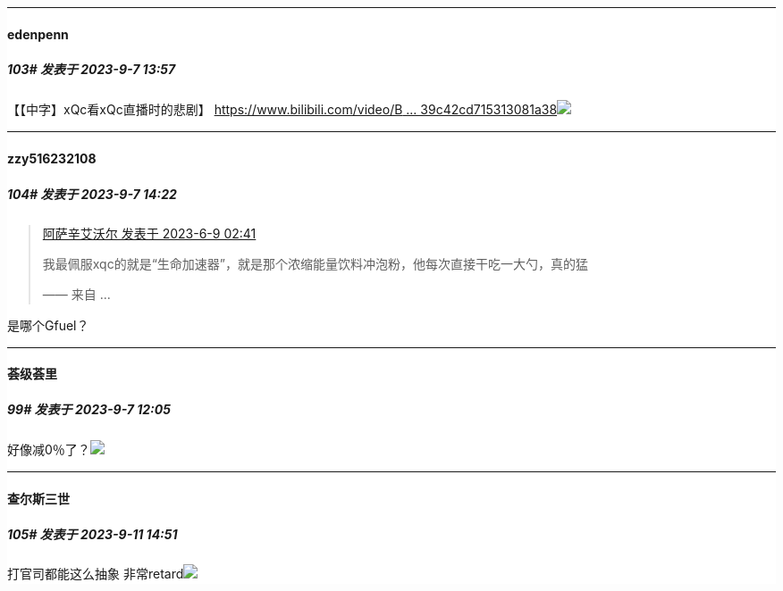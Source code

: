 *****

####  edenpenn  
##### 103#       发表于 2023-9-7 13:57

【【中字】xQc看xQc直播时的悲剧】 [https://www.bilibili.com/video/B ... 39c42cd715313081a38](https://www.bilibili.com/video/BV1xP411a7z4/?share_source=copy_web&amp;vd_source=123975d0787e239c42cd715313081a38)<img src="https://static.saraba1st.com/image/smiley/face2017/066.png" referrerpolicy="no-referrer">


*****

####  zzy516232108  
##### 104#       发表于 2023-9-7 14:22

<blockquote><a href="httphttps://bbs.saraba1st.com/2b/forum.php?mod=redirect&amp;goto=findpost&amp;pid=61194392&amp;ptid=2139163" target="_blank">阿萨辛艾沃尔 发表于 2023-6-9 02:41</a>

我最佩服xqc的就是“生命加速器”，就是那个浓缩能量饮料冲泡粉，他每次直接干吃一大勺，真的猛

—— 来自 ...</blockquote>
是哪个Gfuel？

*****

####  荟级荟里  
##### 99#       发表于 2023-9-7 12:05

好像减0％了？<img src="https://static.saraba1st.com/image/smiley/face2017/037.png" referrerpolicy="no-referrer">


*****

####  查尔斯三世  
##### 105#       发表于 2023-9-11 14:51

打官司都能这么抽象 非常retard<img src="https://static.saraba1st.com/image/smiley/face2017/066.png" referrerpolicy="no-referrer">

